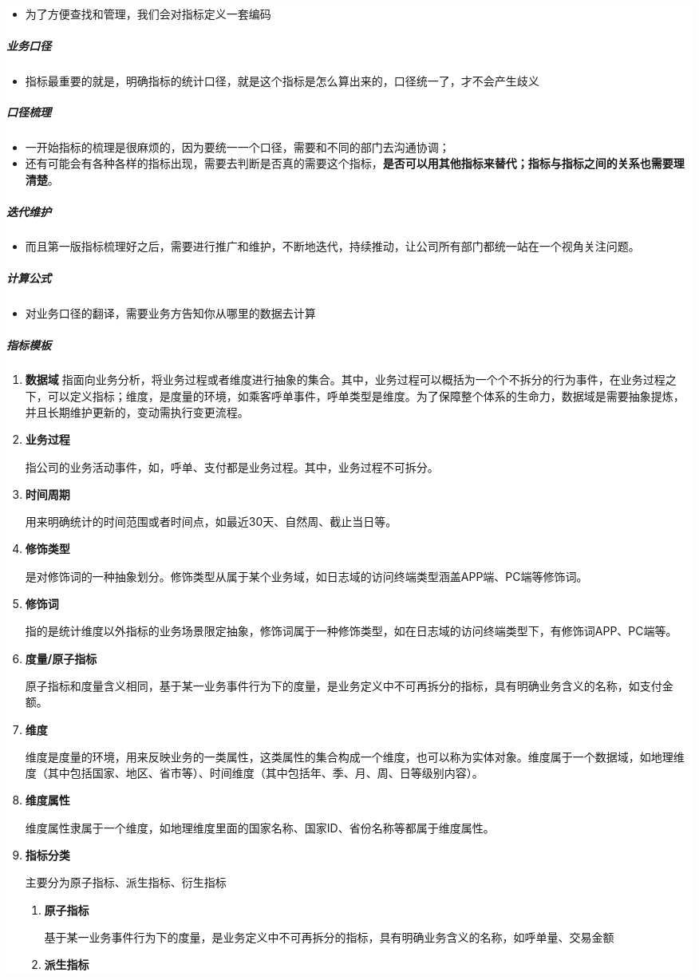 - 为了方便查找和管理，我们会对指标定义一套编码

##### 业务口径

- 指标最重要的就是，明确指标的统计口径，就是这个指标是怎么算出来的，口径统一了，才不会产生歧义

##### 口径梳理
- 一开始指标的梳理是很麻烦的，因为要统一一个口径，需要和不同的部门去沟通协调；
- 还有可能会有各种各样的指标出现，需要去判断是否真的需要这个指标，**是否可以用其他指标来替代；指标与指标之间的关系也需要理清楚**。

##### 迭代维护
- 而且第一版指标梳理好之后，需要进行推广和维护，不断地迭代，持续推动，让公司所有部门都统一站在一个视角关注问题。

##### 计算公式

- 对业务口径的翻译，需要业务方告知你从哪里的数据去计算

##### 指标模板

1. **数据域**
   指面向业务分析，将业务过程或者维度进行抽象的集合。其中，业务过程可以概括为一个个不拆分的行为事件，在业务过程之下，可以定义指标；维度，是度量的环境，如乘客呼单事件，呼单类型是维度。为了保障整个体系的生命力，数据域是需要抽象提炼，并且长期维护更新的，变动需执行变更流程。

2. **业务过程**

   指公司的业务活动事件，如，呼单、支付都是业务过程。其中，业务过程不可拆分。

3. **时间周期**

   用来明确统计的时间范围或者时间点，如最近30天、自然周、截止当日等。

4. **修饰类型**

   是对修饰词的一种抽象划分。修饰类型从属于某个业务域，如日志域的访问终端类型涵盖APP端、PC端等修饰词。

5. **修饰词**

   指的是统计维度以外指标的业务场景限定抽象，修饰词属于一种修饰类型，如在日志域的访问终端类型下，有修饰词APP、PC端等。

6. **度量/原子指标**

   原子指标和度量含义相同，基于某一业务事件行为下的度量，是业务定义中不可再拆分的指标，具有明确业务含义的名称，如支付金额。

7. **维度**

   维度是度量的环境，用来反映业务的一类属性，这类属性的集合构成一个维度，也可以称为实体对象。维度属于一个数据域，如地理维度（其中包括国家、地区、省市等）、时间维度（其中包括年、季、月、周、日等级别内容）。

8. **维度属性**

   维度属性隶属于一个维度，如地理维度里面的国家名称、国家ID、省份名称等都属于维度属性。

9. **指标分类**

   主要分为原子指标、派生指标、衍生指标

   1. **原子指标**  

      基于某一业务事件行为下的度量，是业务定义中不可再拆分的指标，具有明确业务含义的名称，如呼单量、交易金额

   2. **派生指标**  
